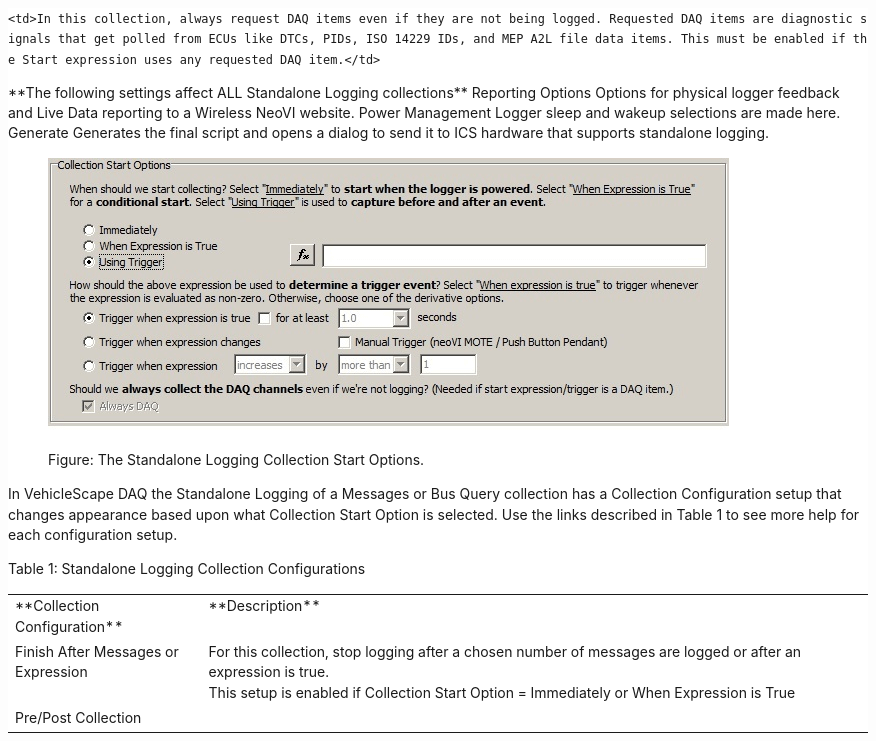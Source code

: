     <td>In this collection, always request DAQ items even if they are not being logged. Requested DAQ items are diagnostic signals that get polled from ECUs like DTCs, PIDs, ISO 14229 IDs, and MEP A2L file data items. This must be enabled if the Start expression uses any requested DAQ item.</td>
  </tr>
  <tr>
    <td colspan="2" class="td-center">**The following settings affect ALL Standalone Logging collections**</td>
  </tr>
  <tr>
    <td>Reporting Options</td>
    <td>Options for physical logger feedback and Live Data reporting to a Wireless NeoVI website.</td>
  </tr>
  <tr>
    <td>Power Management</td>
    <td>Logger sleep and wakeup selections are made here.</td>
  </tr>
  <tr>
    <td>Generate</td>
    <td>Generates the final script and opens a dialog to send it to ICS hardware that supports standalone logging.</td>
  </tr>
</tbody></table>


<div class="text--center">

<figure>

![Standalone Logging Collection Start Options](../assets/image72.png "Standalone Logging Collection Start Options")
<figcaption>Figure: The Standalone Logging Collection Start Options.</figcaption>
</figure>
</div> 

In VehicleScape DAQ the Standalone Logging of a Messages or Bus Query collection has a Collection Configuration setup that changes appearance based upon what Collection Start Option is selected. Use the links described in Table 1 to see more help for each configuration setup.

Table 1: Standalone Logging Collection Configurations

<table><tbody>
  <tr>
    <td>**Collection Configuration**</td>
    <td>**Description**</td>
  </tr>
  <tr>
    <td>Finish After Messages or<br/>Expression</td>
    <td>For this collection, stop logging after a chosen number of messages are logged or after an expression is true.<br/>This setup is enabled if Collection Start Option = Immediately or When Expression is True</td>
  </tr>
  <tr>
    <td>Pre/Post Collection</td>